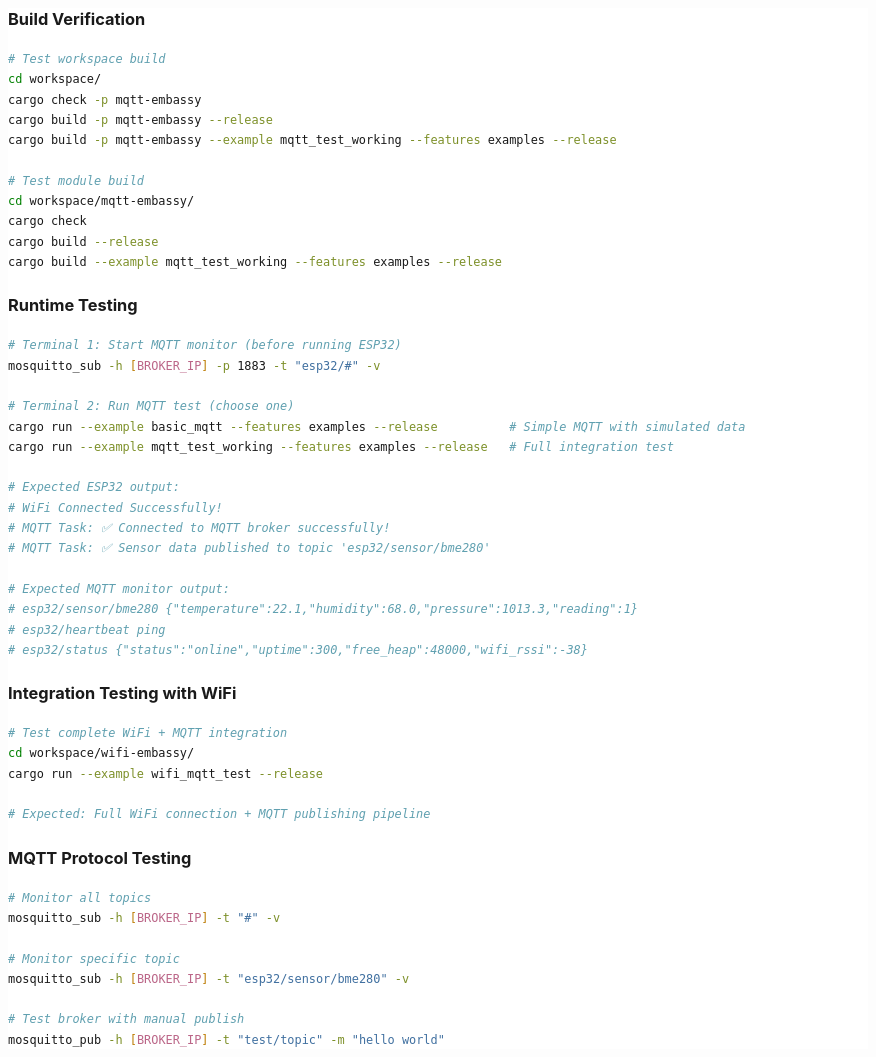 ### Build Verification
```bash
# Test workspace build
cd workspace/
cargo check -p mqtt-embassy
cargo build -p mqtt-embassy --release
cargo build -p mqtt-embassy --example mqtt_test_working --features examples --release

# Test module build
cd workspace/mqtt-embassy/
cargo check
cargo build --release
cargo build --example mqtt_test_working --features examples --release
```

### Runtime Testing
```bash
# Terminal 1: Start MQTT monitor (before running ESP32)
mosquitto_sub -h [BROKER_IP] -p 1883 -t "esp32/#" -v

# Terminal 2: Run MQTT test (choose one)
cargo run --example basic_mqtt --features examples --release          # Simple MQTT with simulated data
cargo run --example mqtt_test_working --features examples --release   # Full integration test

# Expected ESP32 output:
# WiFi Connected Successfully!
# MQTT Task: ✅ Connected to MQTT broker successfully!
# MQTT Task: ✅ Sensor data published to topic 'esp32/sensor/bme280'

# Expected MQTT monitor output:
# esp32/sensor/bme280 {"temperature":22.1,"humidity":68.0,"pressure":1013.3,"reading":1}
# esp32/heartbeat ping
# esp32/status {"status":"online","uptime":300,"free_heap":48000,"wifi_rssi":-38}
```

### Integration Testing with WiFi
```bash
# Test complete WiFi + MQTT integration
cd workspace/wifi-embassy/
cargo run --example wifi_mqtt_test --release

# Expected: Full WiFi connection + MQTT publishing pipeline
```

### MQTT Protocol Testing
```bash
# Monitor all topics
mosquitto_sub -h [BROKER_IP] -t "#" -v

# Monitor specific topic
mosquitto_sub -h [BROKER_IP] -t "esp32/sensor/bme280" -v

# Test broker with manual publish
mosquitto_pub -h [BROKER_IP] -t "test/topic" -m "hello world"
```
